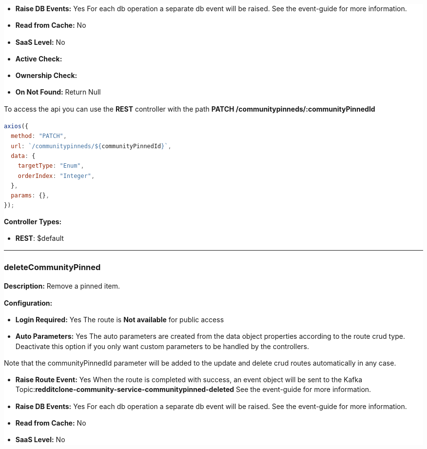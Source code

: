 - **Raise DB Events:** Yes
  For each db operation a separate db event will be raised. See the event-guide for more information.

- **Read from Cache:** No

- **SaaS Level:** No

- **Active Check:**
- **Ownership Check:**
- **On Not Found:** Return Null

To access the api you can use the **REST** controller with the path **PATCH /communitypinneds/:communityPinnedId**

```js
axios({
  method: "PATCH",
  url: `/communitypinneds/${communityPinnedId}`,
  data: {
    targetType: "Enum",
    orderIndex: "Integer",
  },
  params: {},
});
```

**Controller Types:**

- **REST**: $default

---

### deleteCommunityPinned

**Description:** Remove a pinned item.

**Configuration:**

- **Login Required:** Yes
  The route is **Not available** for public access

- **Auto Parameters:** Yes
  The auto parameters are created from the data object properties according to the route crud type.
  Deactivate this option if you only want custom parameters to be handled by the controllers.

Note that the communityPinnedId parameter will be added to the update and delete crud routes automatically in any case.

- **Raise Route Event:** Yes
  When the route is completed with success, an event object will be sent to the Kafka Topic:**redditclone-community-service-communitypinned-deleted**
  See the event-guide for more information.

- **Raise DB Events:** Yes
  For each db operation a separate db event will be raised. See the event-guide for more information.

- **Read from Cache:** No

- **SaaS Level:** No
